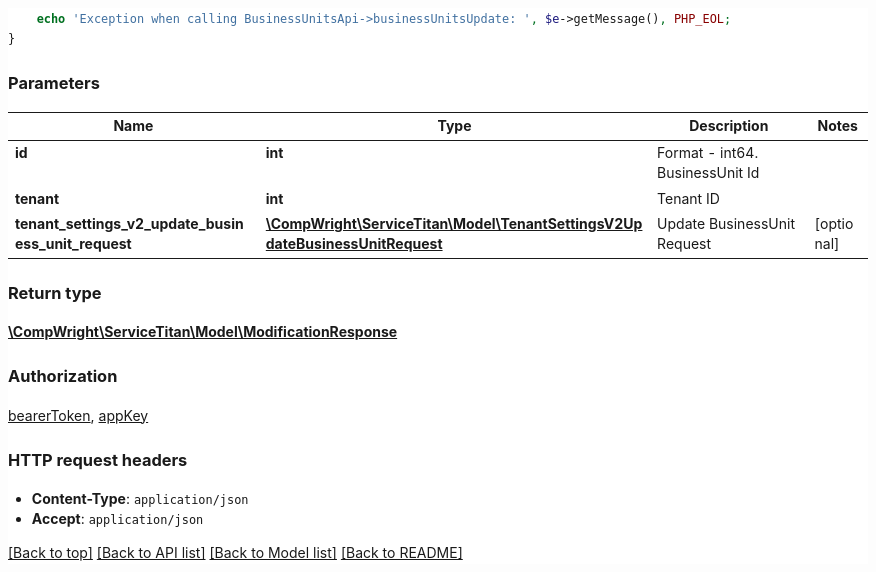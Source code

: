 ```php
    echo 'Exception when calling BusinessUnitsApi->businessUnitsUpdate: ', $e->getMessage(), PHP_EOL;
}
```

### Parameters

| Name | Type | Description  | Notes |
| ------------- | ------------- | ------------- | ------------- |
| **id** | **int**| Format - int64. BusinessUnit Id | |
| **tenant** | **int**| Tenant ID | |
| **tenant_settings_v2_update_business_unit_request** | [**\CompWright\ServiceTitan\Model\TenantSettingsV2UpdateBusinessUnitRequest**](../Model/TenantSettingsV2UpdateBusinessUnitRequest.md)| Update BusinessUnit Request | [optional] |

### Return type

[**\CompWright\ServiceTitan\Model\ModificationResponse**](../Model/ModificationResponse.md)

### Authorization

[bearerToken](../../README.md#bearerToken), [appKey](../../README.md#appKey)

### HTTP request headers

- **Content-Type**: `application/json`
- **Accept**: `application/json`

[[Back to top]](#) [[Back to API list]](../../README.md#endpoints)
[[Back to Model list]](../../README.md#models)
[[Back to README]](../../README.md)
